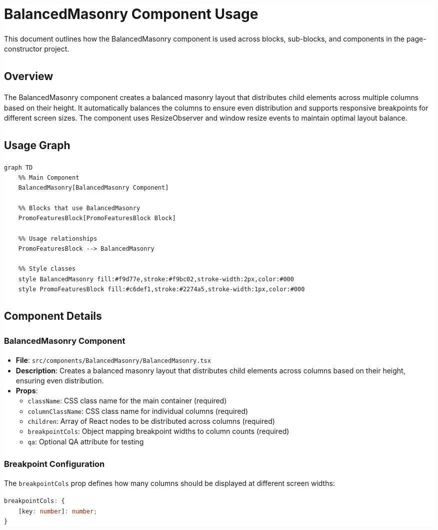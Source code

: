 # BalancedMasonry Component Usage

This document outlines how the BalancedMasonry component is used across blocks, sub-blocks, and components in the page-constructor project.

## Overview

The BalancedMasonry component creates a balanced masonry layout that distributes child elements across multiple columns based on their height. It automatically balances the columns to ensure even distribution and supports responsive breakpoints for different screen sizes. The component uses ResizeObserver and window resize events to maintain optimal layout balance.

## Usage Graph

```mermaid
graph TD
    %% Main Component
    BalancedMasonry[BalancedMasonry Component]

    %% Blocks that use BalancedMasonry
    PromoFeaturesBlock[PromoFeaturesBlock Block]

    %% Usage relationships
    PromoFeaturesBlock --> BalancedMasonry

    %% Style classes
    style BalancedMasonry fill:#f9d77e,stroke:#f9bc02,stroke-width:2px,color:#000
    style PromoFeaturesBlock fill:#c6def1,stroke:#2274a5,stroke-width:1px,color:#000
```

## Component Details

### BalancedMasonry Component

- **File**: `src/components/BalancedMasonry/BalancedMasonry.tsx`
- **Description**: Creates a balanced masonry layout that distributes child elements across columns based on their height, ensuring even distribution.
- **Props**:
  - `className`: CSS class name for the main container (required)
  - `columnClassName`: CSS class name for individual columns (required)
  - `children`: Array of React nodes to be distributed across columns (required)
  - `breakpointCols`: Object mapping breakpoint widths to column counts (required)
  - `qa`: Optional QA attribute for testing

### Breakpoint Configuration

The `breakpointCols` prop defines how many columns should be displayed at different screen widths:

```typescript
breakpointCols: {
    [key: number]: number;
}
```
